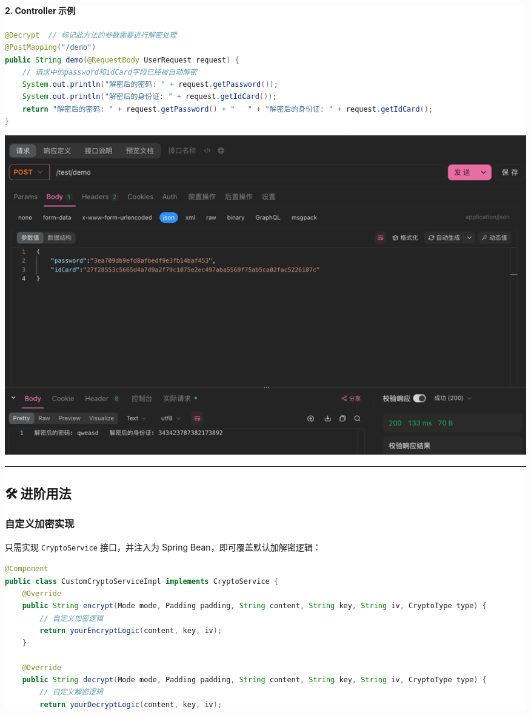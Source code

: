 #### 2. Controller 示例

```java
@Decrypt  // 标记此方法的参数需要进行解密处理
@PostMapping("/demo")
public String demo(@RequestBody UserRequest request) {
    // 请求中的password和idCard字段已经被自动解密
    System.out.println("解密后的密码: " + request.getPassword());
    System.out.println("解密后的身份证: " + request.getIdCard());
    return "解密后的密码: " + request.getPassword() + "   " + "解密后的身份证: " + request.getIdCard();
}
```

![解密示例结果](img_2.png)

---

## 🛠️ 进阶用法

### 自定义加密实现

只需实现 `CryptoService` 接口，并注入为 Spring Bean，即可覆盖默认加解密逻辑：

```java
@Component
public class CustomCryptoServiceImpl implements CryptoService {
    @Override
    public String encrypt(Mode mode, Padding padding, String content, String key, String iv, CryptoType type) {
        // 自定义加密逻辑
        return yourEncryptLogic(content, key, iv);
    }

    @Override
    public String decrypt(Mode mode, Padding padding, String content, String key, String iv, CryptoType type) {
        // 自定义解密逻辑
        return yourDecryptLogic(content, key, iv);
```